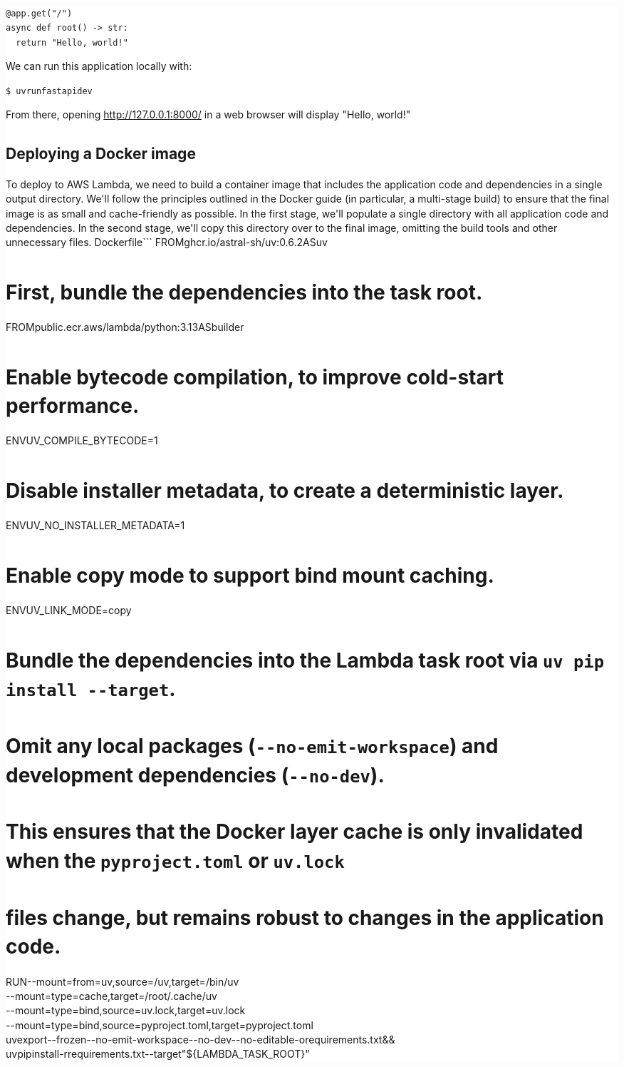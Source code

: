 ```
@app.get("/")
async def root() -> str:
  return "Hello, world!"

```

We can run this application locally with:
```
$ uvrunfastapidev

```

From there, opening http://127.0.0.1:8000/ in a web browser will display "Hello, world!"
## Deploying a Docker image
To deploy to AWS Lambda, we need to build a container image that includes the application code and dependencies in a single output directory.
We'll follow the principles outlined in the Docker guide (in particular, a multi-stage build) to ensure that the final image is as small and cache-friendly as possible.
In the first stage, we'll populate a single directory with all application code and dependencies. In the second stage, we'll copy this directory over to the final image, omitting the build tools and other unnecessary files.
Dockerfile```
FROMghcr.io/astral-sh/uv:0.6.2ASuv

# First, bundle the dependencies into the task root.
FROMpublic.ecr.aws/lambda/python:3.13ASbuilder

# Enable bytecode compilation, to improve cold-start performance.
ENVUV_COMPILE_BYTECODE=1

# Disable installer metadata, to create a deterministic layer.
ENVUV_NO_INSTALLER_METADATA=1

# Enable copy mode to support bind mount caching.
ENVUV_LINK_MODE=copy

# Bundle the dependencies into the Lambda task root via `uv pip install --target`.
#
# Omit any local packages (`--no-emit-workspace`) and development dependencies (`--no-dev`).
# This ensures that the Docker layer cache is only invalidated when the `pyproject.toml` or `uv.lock`
# files change, but remains robust to changes in the application code.
RUN--mount=from=uv,source=/uv,target=/bin/uv\
--mount=type=cache,target=/root/.cache/uv\
--mount=type=bind,source=uv.lock,target=uv.lock\
--mount=type=bind,source=pyproject.toml,target=pyproject.toml\
uvexport--frozen--no-emit-workspace--no-dev--no-editable-orequirements.txt&&\
uvpipinstall-rrequirements.txt--target"${LAMBDA_TASK_ROOT}"
